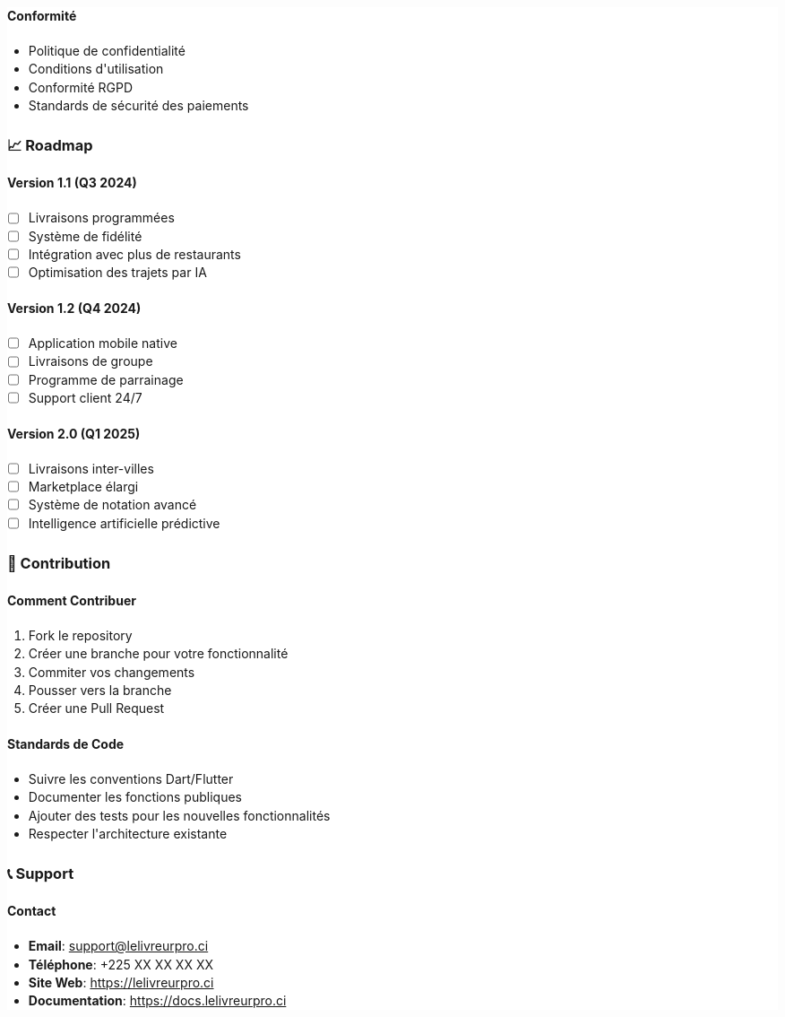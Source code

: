 #### Conformité

- Politique de confidentialité
- Conditions d'utilisation
- Conformité RGPD
- Standards de sécurité des paiements

### 📈 Roadmap

#### Version 1.1 (Q3 2024)

- [ ] Livraisons programmées
- [ ] Système de fidélité
- [ ] Intégration avec plus de restaurants
- [ ] Optimisation des trajets par IA

#### Version 1.2 (Q4 2024)

- [ ] Application mobile native
- [ ] Livraisons de groupe
- [ ] Programme de parrainage
- [ ] Support client 24/7

#### Version 2.0 (Q1 2025)

- [ ] Livraisons inter-villes
- [ ] Marketplace élargi
- [ ] Système de notation avancé
- [ ] Intelligence artificielle prédictive

### 🤝 Contribution

#### Comment Contribuer

1. Fork le repository
2. Créer une branche pour votre fonctionnalité
3. Commiter vos changements
4. Pousser vers la branche
5. Créer une Pull Request

#### Standards de Code

- Suivre les conventions Dart/Flutter
- Documenter les fonctions publiques
- Ajouter des tests pour les nouvelles fonctionnalités
- Respecter l'architecture existante

### 📞 Support

#### Contact

- **Email**: support@lelivreurpro.ci
- **Téléphone**: +225 XX XX XX XX
- **Site Web**: https://lelivreurpro.ci
- **Documentation**: https://docs.lelivreurpro.ci
